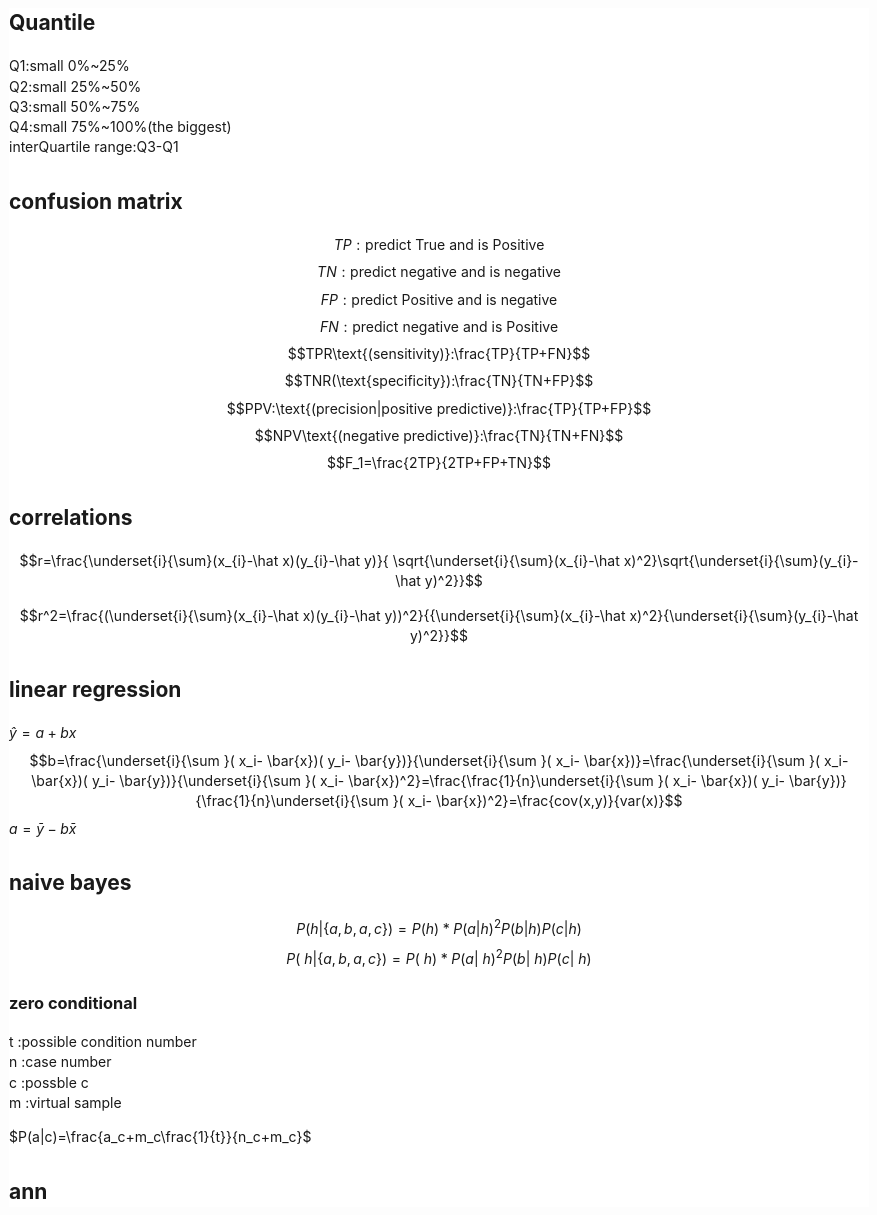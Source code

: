 
## Quantile
Q1:small 0%~25%<br>
Q2:small 25%~50%<br>
Q3:small 50%~75%<br>
Q4:small 75%~100%(the biggest)<br>
interQuartile range:Q3-Q1<br>

## confusion matrix
$$TP:\text{predict True and is Positive}$$
$$TN:\text{predict negative and is negative}$$
$$FP:\text{predict Positive and is negative}$$
$$FN:\text{predict negative and is Positive}$$
$$TPR\text{(sensitivity)}:\frac{TP}{TP+FN}$$
$$TNR(\text{specificity}):\frac{TN}{TN+FP}$$
$$PPV:\text{(precision|positive predictive)}:\frac{TP}{TP+FP}$$
$$NPV\text{(negative predictive)}:\frac{TN}{TN+FN}$$
$$F_1=\frac{2TP}{2TP+FP+TN}$$

## correlations

$$r=\frac{\underset{i}{\sum}(x_{i}-\hat x)(y_{i}-\hat y)}{ \sqrt{\underset{i}{\sum}(x_{i}-\hat x)^2}\sqrt{\underset{i}{\sum}(y_{i}-\hat y)^2}}$$

$$r^2=\frac{(\underset{i}{\sum}(x_{i}-\hat x)(y_{i}-\hat y))^2}{{\underset{i}{\sum}(x_{i}-\hat x)^2}{\underset{i}{\sum}(y_{i}-\hat y)^2}}$$

## linear regression 
$\hat{y}=a+bx$
$$b=\frac{\underset{i}{\sum }( x_i- \bar{x})( y_i- \bar{y})}{\underset{i}{\sum }( x_i- \bar{x})}=\frac{\underset{i}{\sum }( x_i- \bar{x})( y_i- \bar{y})}{\underset{i}{\sum }( x_i- \bar{x})^2}=\frac{\frac{1}{n}\underset{i}{\sum }( x_i- \bar{x})( y_i- \bar{y})}{\frac{1}{n}\underset{i}{\sum }( x_i- \bar{x})^2}=\frac{cov(x,y)}{var(x)}$$
$a=\bar{y}-b\bar{x}$

## naive bayes 
$$P(h|\{a,b,a,c\})=P(h)*P(a|h)^2P(b|h)P(c|h)$$
$$P(\text{~}h|\{a,b,a,c\})=P(\text{~}h)*P(a|\text{~}h)^2P(b|\text{~}h)P(c|\text{~}h)$$
### zero conditional 

t :possible condition number<br>
n :case number<br>
c :possble c<br>
m :virtual sample<br>

$P(a|c)=\frac{a_c+m_c\frac{1}{t}}{n_c+m_c}$


## ann
